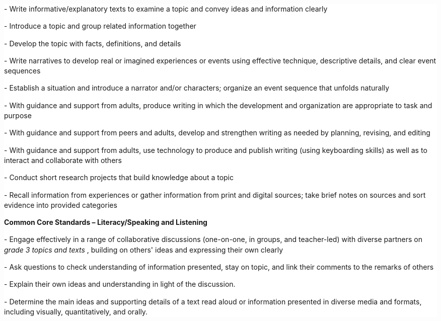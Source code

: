   </b>
 </p>
<p>
  - Write informative/explanatory texts to examine a topic and convey ideas and information clearly
 </p>
 <p>
  - Introduce a topic and group related information together
 </p>
 <p>
  - Develop the topic with facts, definitions, and details
 </p>
 <p>
  - Write narratives to develop real or imagined experiences or events using effective technique, descriptive details, and clear event sequences
 </p>
 <p>
  - Establish a situation and introduce a narrator and/or characters; organize an event sequence that unfolds naturally
 </p>
 <p>
  - With guidance and support from adults, produce writing in which the development and organization are appropriate to task and purpose
 </p>
 <p>
  - With guidance and support from peers and adults, develop and strengthen writing as needed by planning, revising, and editing
 </p>
 <p>
  - With guidance and support from adults, use technology to produce and publish writing (using keyboarding skills) as well as to interact and collaborate with others
 </p>
 <p>
  - Conduct short research projects that build knowledge about a topic
 </p>
 <p>
  - Recall information from experiences or gather information from print and digital sources; take brief notes on sources and sort evidence into provided categories
 </p>
<p>
  <b>
   Common Core Standards – Literacy/Speaking and Listening
  </b>
 </p>
<p>
  - Engage effectively in a range of collaborative discussions (one-on-one, in groups, and teacher-led) with diverse partners on
  <i>
   grade 3 topics and texts
  </i>
  , building on others' ideas and expressing their own clearly
 </p>
 <p>
  - Ask questions to check understanding of information presented, stay on topic, and link their comments to the remarks of others
 </p>
 <p>
  - Explain their own ideas and understanding in light of the discussion.
 </p>
 <p>
  - Determine the main ideas and supporting details of a text read aloud or information presented in diverse media and formats, including visually, quantitatively, and orally.
 </p>

